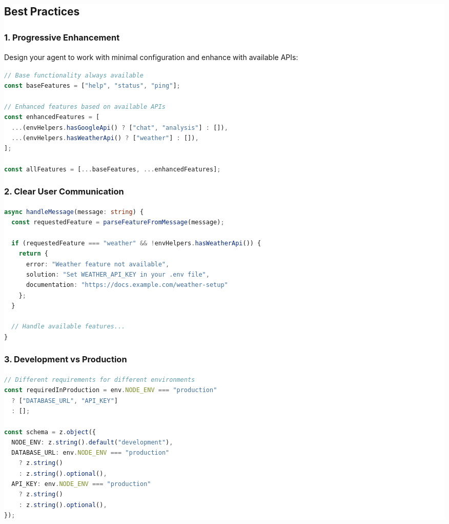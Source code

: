 ## Best Practices

### 1. Progressive Enhancement
Design your agent to work with minimal configuration and enhance with available APIs:

```typescript
// Base functionality always available
const baseFeatures = ["help", "status", "ping"];

// Enhanced features based on available APIs
const enhancedFeatures = [
  ...(envHelpers.hasGoogleApi() ? ["chat", "analysis"] : []),
  ...(envHelpers.hasWeatherApi() ? ["weather"] : []),
];

const allFeatures = [...baseFeatures, ...enhancedFeatures];
```

### 2. Clear User Communication

```typescript
async handleMessage(message: string) {
  const requestedFeature = parseFeatureFromMessage(message);
  
  if (requestedFeature === "weather" && !envHelpers.hasWeatherApi()) {
    return {
      error: "Weather feature not available",
      solution: "Set WEATHER_API_KEY in your .env file",
      documentation: "https://docs.example.com/weather-setup"
    };
  }
  
  // Handle available features...
}
```

### 3. Development vs Production

```typescript
// Different requirements for different environments
const requiredInProduction = env.NODE_ENV === "production" 
  ? ["DATABASE_URL", "API_KEY"] 
  : [];

const schema = z.object({
  NODE_ENV: z.string().default("development"),
  DATABASE_URL: env.NODE_ENV === "production" 
    ? z.string() 
    : z.string().optional(),
  API_KEY: env.NODE_ENV === "production" 
    ? z.string() 
    : z.string().optional(),
});
```
